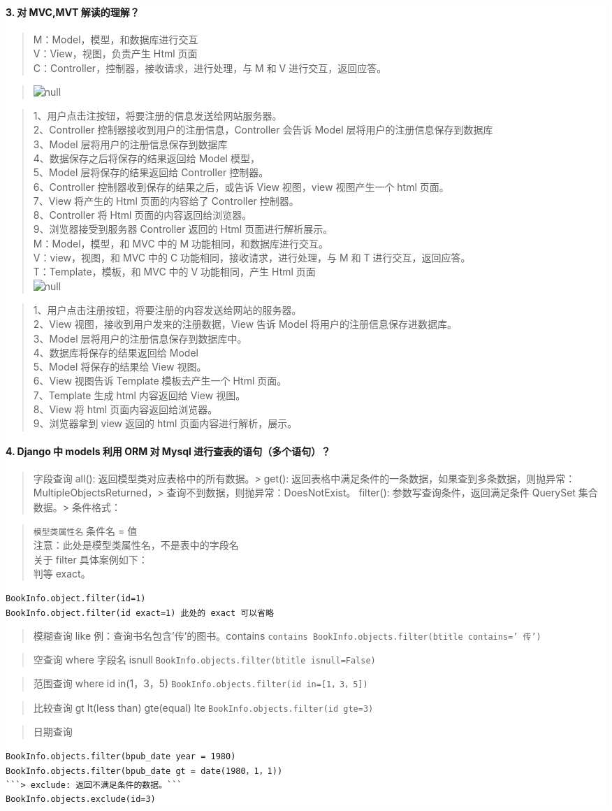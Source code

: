 #### 3. 对 MVC,MVT 解读的理解？
> M：Model，模型，和数据库进行交互  
V：View，视图，负责产生 Html 页面  
C：Controller，控制器，接收请求，进行处理，与 M 和 V 进行交互，返回应答。

> ![](https://img.alicdn.com/imgextra/i3/296192965/O1CN01F6qPRL1Xm0yBz09zW_!!296192965.png "null")

> 1、用户点击注按钮，将要注册的信息发送给网站服务器。  
2、Controller 控制器接收到用户的注册信息，Controller 会告诉 Model 层将用户的注册信息保存到数据库  
3、Model 层将用户的注册信息保存到数据库  
4、数据保存之后将保存的结果返回给 Model 模型，  
5、Model 层将保存的结果返回给 Controller 控制器。  
6、Controller 控制器收到保存的结果之后，或告诉 View 视图，view 视图产生一个 html 页面。  
7、View 将产生的 Html 页面的内容给了 Controller 控制器。  
8、Controller 将 Html 页面的内容返回给浏览器。  
9、浏览器接受到服务器 Controller 返回的 Html 页面进行解析展示。  
M：Model，模型，和 MVC 中的 M 功能相同，和数据库进行交互。  
V：view，视图，和 MVC 中的 C 功能相同，接收请求，进行处理，与 M 和 T 进行交互，返回应答。  
T：Template，模板，和 MVC 中的 V 功能相同，产生 Html 页面  
![](https://img.alicdn.com/imgextra/i4/296192965/O1CN01Tt6wBa1Xm0yDyZc9u_!!296192965.png "null")

> 1、用户点击注册按钮，将要注册的内容发送给网站的服务器。  
2、View 视图，接收到用户发来的注册数据，View 告诉 Model 将用户的注册信息保存进数据库。  
3、Model 层将用户的注册信息保存到数据库中。  
4、数据库将保存的结果返回给 Model  
5、Model 将保存的结果给 View 视图。  
6、View 视图告诉 Template 模板去产生一个 Html 页面。  
7、Template 生成 html 内容返回给 View 视图。  
8、View 将 html 页面内容返回给浏览器。  
9、浏览器拿到 view 返回的 html 页面内容进行解析，展示。

#### 4. Django 中 models 利用 ORM 对 Mysql 进行查表的语句（多个语句）？
> 字段查询
> all(): 返回模型类对应表格中的所有数据。> get(): 返回表格中满足条件的一条数据，如果查到多条数据，则抛异常：MultipleObjectsReturned，> 查询不到数据，则抛异常：DoesNotExist。
> filter(): 参数写查询条件，返回满足条件 QuerySet 集合数据。> 条件格式：

> `模型类属性名` 条件名 = 值  
注意：此处是模型类属性名，不是表中的字段名  
关于 filter 具体案例如下：  
判等 exact。
```
BookInfo.object.filter(id=1)
BookInfo.object.filter(id exact=1) 此处的 exact 可以省略
```

> 模糊查询 like
> 例：查询书名包含’传’的图书。contains
```contains BookInfo.objects.filter(btitle contains=’ 传’)```

> 空查询 where 字段名 isnull
```BookInfo.objects.filter(btitle isnull=False)```

> 范围查询 where id in(1，3，5)
```BookInfo.objects.filter(id in=[1，3，5])```

> 比较查询 gt lt(less than) gte(equal) lte
```BookInfo.objects.filter(id gte=3)```

> 日期查询
```
BookInfo.objects.filter(bpub_date year = 1980)
BookInfo.objects.filter(bpub_date gt = date(1980，1，1))
```> exclude: 返回不满足条件的数据。```
BookInfo.objects.exclude(id=3)
```
